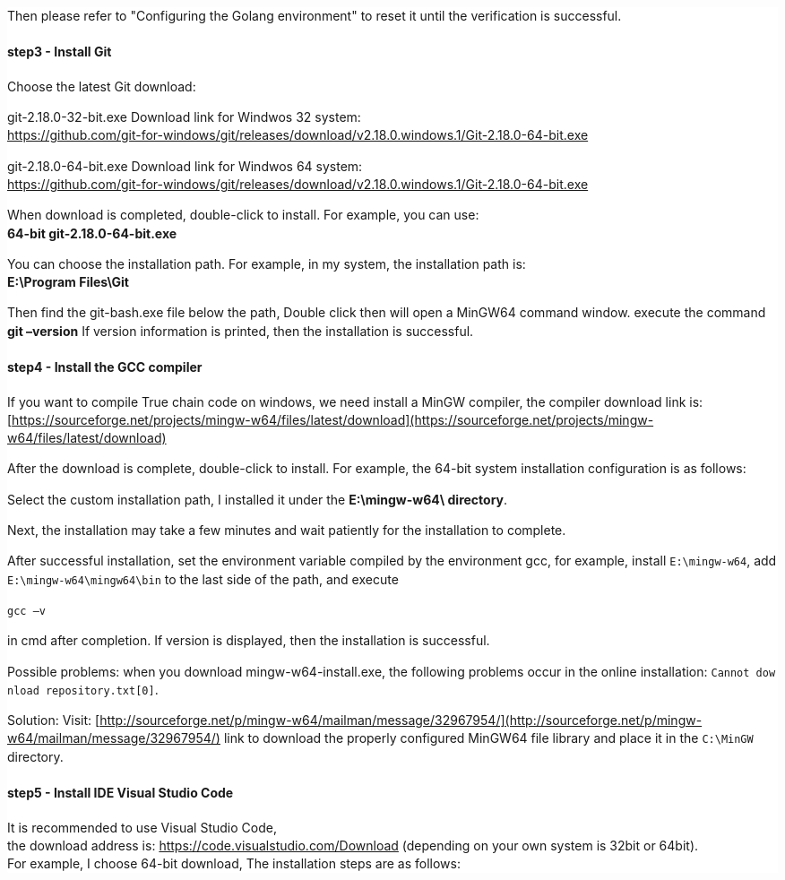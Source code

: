 Then please refer to "Configuring the Golang environment" to reset it until the verification is successful.

#### step3 - Install Git

Choose the latest Git download:

git-2.18.0-32-bit.exe Download link for Windwos 32 system:  
https://github.com/git-for-windows/git/releases/download/v2.18.0.windows.1/Git-2.18.0-64-bit.exe

git-2.18.0-64-bit.exe Download link for Windwos 64 system:  
https://github.com/git-for-windows/git/releases/download/v2.18.0.windows.1/Git-2.18.0-64-bit.exe 

When download is completed, double-click to install. For example, you can use:  
**64-bit git-2.18.0-64-bit.exe**

You can choose the installation path. For example, in my system, the installation path is:   
**E:\Program Files\Git**

Then find the git-bash.exe file below the path, Double click then will open a MinGW64 command window. execute the command  
**git –version**
If version information is printed, then the installation is successful.

#### step4 - Install the GCC compiler

If you want to compile True chain code on windows, we need install a MinGW compiler, the compiler download link is:  
[https://sourceforge.net/projects/mingw-w64/files/latest/download](https://sourceforge.net/projects/mingw-w64/files/latest/download)

After the download is complete, double-click to install. For example, the 64-bit system installation configuration is as follows:  
 
Select the custom installation path, I installed it under the **E:\mingw-w64\ directory**. 

Next, the installation may take a few minutes and wait patiently for the installation to complete.

After successful installation, set the environment variable compiled by the environment gcc, for example, install `E:\mingw-w64`, add `E:\mingw-w64\mingw64\bin` to the last side of the path, and execute
```
gcc –v
```  
in cmd after completion. If version is displayed, then the installation is successful.

Possible problems: when you download mingw-w64-install.exe, the following problems occur in the online installation: `Cannot download repository.txt[0]`.

   Solution: Visit:
[http://sourceforge.net/p/mingw-w64/mailman/message/32967954/](http://sourceforge.net/p/mingw-w64/mailman/message/32967954/) link to download the properly configured MinGW64 file library and place it in the `C:\MinGW` directory.

#### step5 - Install IDE Visual Studio Code
It is recommended to use Visual Studio Code,   
the download address is: https://code.visualstudio.com/Download (depending on your own system is 32bit or 64bit).  
For example, I choose 64-bit download, The installation steps are as follows:

